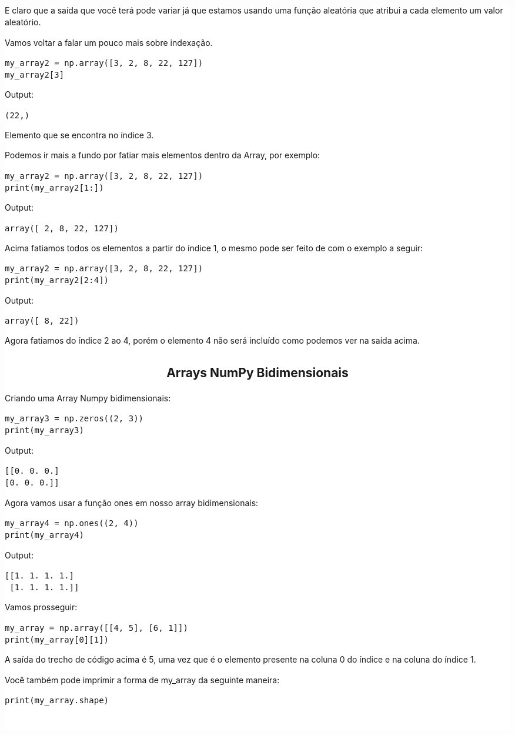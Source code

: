 <p>E claro que a saída que você terá pode variar já que estamos usando uma função aleatória que atribui a cada elemento um valor aleatório.</p>
<p>Vamos voltar a falar um pouco mais sobre indexação.</p>
<pre>
my_array2 = np.array([3, 2, 8, 22, 127]) 
my_array2[3]
</pre>
<p>Output:</p>
<pre>
(22,)
</pre>
<p>Elemento que se encontra no índice 3.</p>
<p>Podemos ir mais a fundo por fatiar mais elementos dentro da Array, por exemplo:</p>
<pre>
my_array2 = np.array([3, 2, 8, 22, 127]) 
print(my_array2[1:])
</pre>
<p>Output:</p>
<pre>
array([ 2, 8, 22, 127])
</pre>
<p>Acima fatiamos todos os elementos a partir do índice 1, o mesmo pode ser feito de com o exemplo a seguir:</p>
<pre>
my_array2 = np.array([3, 2, 8, 22, 127]) 
print(my_array2[2:4])
</pre>
<p>Output:</p>
<pre>
array([ 8, 22])
</pre>
<p>Agora fatiamos do índice 2 ao 4, porém o elemento 4 não será incluído como podemos ver na saída acima.</p>
<h2 align="center">Arrays NumPy Bidimensionais</h2>
<p>Criando uma Array Numpy bidimensionais:</p>
<pre>
my_array3 = np.zeros((2, 3)) 
print(my_array3)
</pre>
<p>Output:</p>
<pre>
[[0. 0. 0.]
[0. 0. 0.]]
</pre>
<p>Agora vamos usar a função ones em nosso array bidimensionais:</p>
<pre>
my_array4 = np.ones((2, 4)) 
print(my_array4)
</pre>
<p>Output:</p>
<pre>
[[1. 1. 1. 1.]
 [1. 1. 1. 1.]]
</pre>
<p>Vamos prosseguir:</p>
<pre>
my_array = np.array([[4, 5], [6, 1]])
print(my_array[0][1])
</pre>
<p>A saída do trecho de código acima é 5, uma vez que é o elemento presente na coluna 0 do índice e na coluna do índice 1.</p>
<p>Você também pode imprimir a forma de my_array da seguinte maneira:</p>
<pre>
print(my_array.shape)